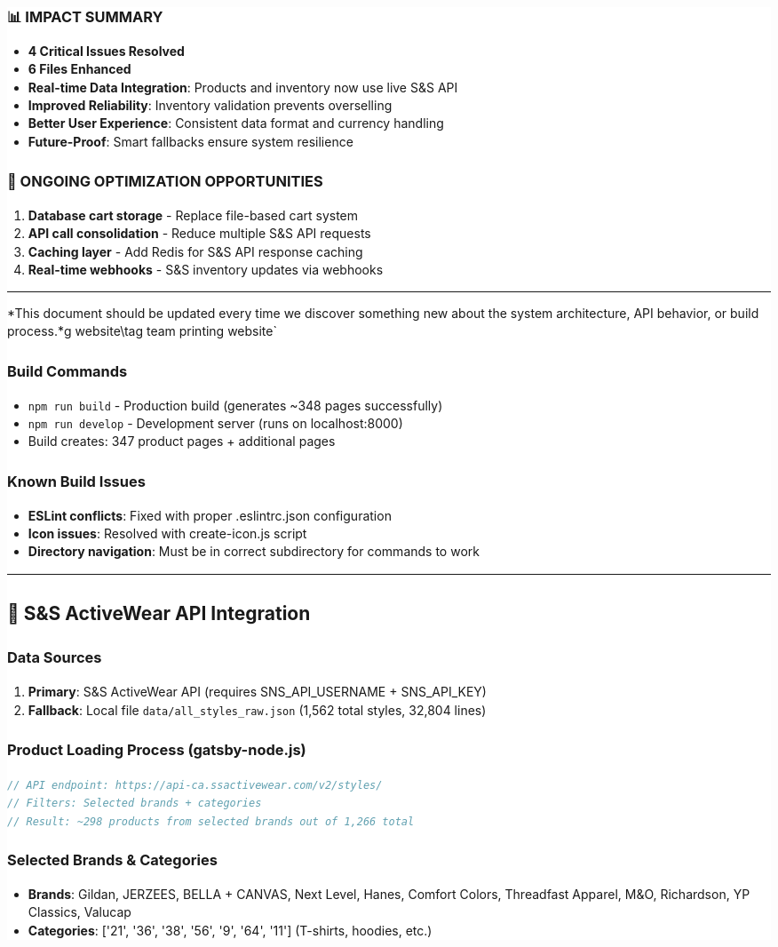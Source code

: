 ### 📊 IMPACT SUMMARY

- **4 Critical Issues Resolved**
- **6 Files Enhanced**
- **Real-time Data Integration**: Products and inventory now use live S&S API
- **Improved Reliability**: Inventory validation prevents overselling
- **Better User Experience**: Consistent data format and currency handling
- **Future-Proof**: Smart fallbacks ensure system resilience

### 🔄 ONGOING OPTIMIZATION OPPORTUNITIES

1. **Database cart storage** - Replace file-based cart system
2. **API call consolidation** - Reduce multiple S&S API requests
3. **Caching layer** - Add Redis for S&S API response caching
4. **Real-time webhooks** - S&S inventory updates via webhooks

---

*This document should be updated every time we discover something new about the system architecture, API behavior, or build process.*g website\tag team printing website`

### Build Commands

- `npm run build` - Production build (generates ~348 pages successfully)
- `npm run develop` - Development server (runs on localhost:8000)
- Build creates: 347 product pages + additional pages

### Known Build Issues

- **ESLint conflicts**: Fixed with proper .eslintrc.json configuration
- **Icon issues**: Resolved with create-icon.js script
- **Directory navigation**: Must be in correct subdirectory for commands to work

---

## 🔌 S&S ActiveWear API Integration

### Data Sources

1. **Primary**: S&S ActiveWear API (requires SNS_API_USERNAME + SNS_API_KEY)
2. **Fallback**: Local file `data/all_styles_raw.json` (1,562 total styles, 32,804 lines)

### Product Loading Process (gatsby-node.js)

```javascript
// API endpoint: https://api-ca.ssactivewear.com/v2/styles/
// Filters: Selected brands + categories
// Result: ~298 products from selected brands out of 1,266 total
```

### Selected Brands & Categories

- **Brands**: Gildan, JERZEES, BELLA + CANVAS, Next Level, Hanes, Comfort Colors, Threadfast Apparel, M&O, Richardson, YP Classics, Valucap
- **Categories**: ['21', '36', '38', '56', '9', '64', '11'] (T-shirts, hoodies, etc.)
